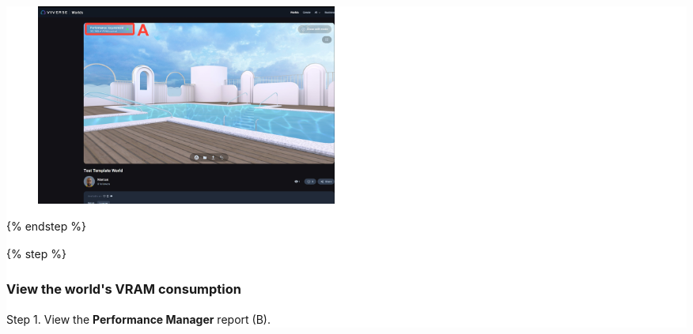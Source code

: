 <figure><img src="../.gitbook/assets/image (6).png" alt="" width="375"><figcaption></figcaption></figure>
{% endstep %}

{% step %}
### View the world's VRAM consumption

Step 1. View the **Performance Manager** report (B).
